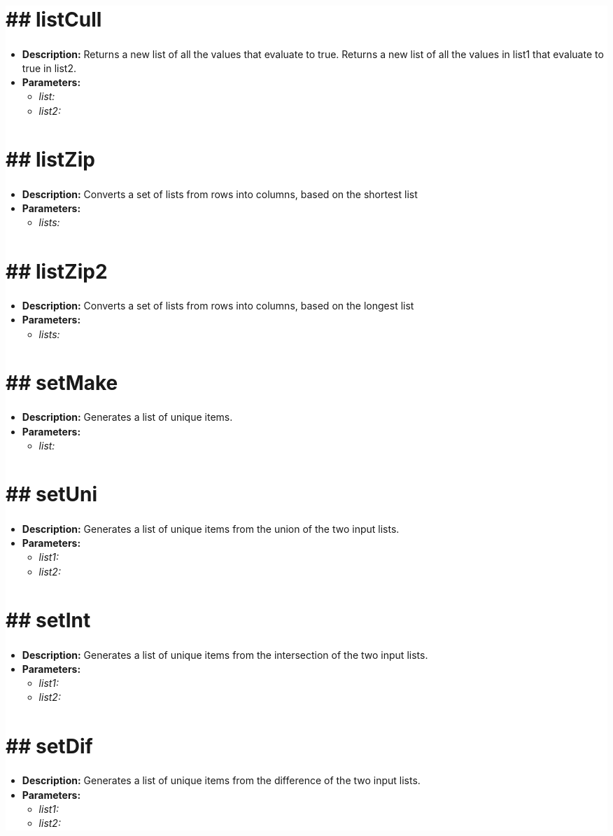   
# ## listCull  
* **Description:** Returns a new list of all the values that evaluate to true.
Returns a new list of all the values in list1 that evaluate to true in list2.  
* **Parameters:**  
  * *list:*   
  * *list2:* 
  
  
# ## listZip  
* **Description:** Converts a set of lists from rows into columns, based on the shortest list  
* **Parameters:**  
  * *lists:* 
  
  
# ## listZip2  
* **Description:** Converts a set of lists from rows into columns, based on the longest list  
* **Parameters:**  
  * *lists:* 
  
  
# ## setMake  
* **Description:** Generates a list of unique items.  
* **Parameters:**  
  * *list:* 
  
  
# ## setUni  
* **Description:** Generates a list of unique items from the union of the two input lists.  
* **Parameters:**  
  * *list1:*   
  * *list2:* 
  
  
# ## setInt  
* **Description:** Generates a list of unique items from the intersection of the two input lists.  
* **Parameters:**  
  * *list1:*   
  * *list2:* 
  
  
# ## setDif  
* **Description:** Generates a list of unique items from the difference of the two input lists.  
* **Parameters:**  
  * *list1:*   
  * *list2:* 
  
